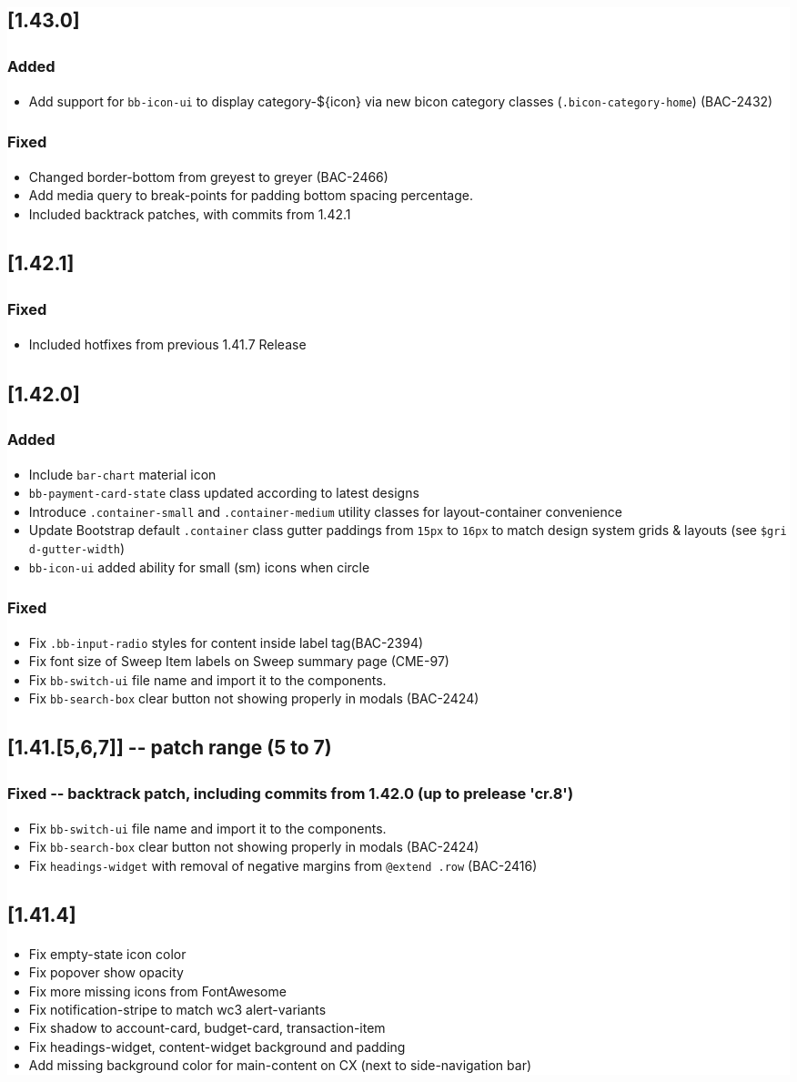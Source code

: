 ## [1.43.0]

### Added
* Add support for `bb-icon-ui` to display category-${icon} via new bicon category classes (`.bicon-category-home`) (BAC-2432)

### Fixed
* Changed border-bottom from greyest to greyer (BAC-2466)
* Add media query to break-points for padding bottom spacing percentage.
* Included backtrack patches, with commits from 1.42.1

## [1.42.1]

### Fixed
* Included hotfixes from previous 1.41.7 Release

## [1.42.0]

### Added
* Include `bar-chart` material icon
* `bb-payment-card-state` class updated according to latest designs
* Introduce `.container-small` and `.container-medium` utility classes for layout-container convenience
* Update Bootstrap default `.container` class gutter paddings from `15px` to `16px` to match design system grids & layouts (see `$grid-gutter-width`)
* `bb-icon-ui` added ability for small (sm) icons when circle

### Fixed
* Fix `.bb-input-radio` styles for content inside label tag(BAC-2394)
* Fix font size of Sweep Item labels on Sweep summary page (CME-97)
* Fix `bb-switch-ui` file name and import it to the components.
* Fix `bb-search-box` clear button not showing properly in modals (BAC-2424)

## [1.41.[5,6,7]] -- patch range (5 to 7)

### Fixed -- backtrack patch, including commits from 1.42.0 (up to prelease 'cr.8')
* Fix `bb-switch-ui` file name and import it to the components.
* Fix `bb-search-box` clear button not showing properly in modals (BAC-2424)
* Fix `headings-widget` with removal of negative margins from `@extend .row` (BAC-2416)

## [1.41.4]
* Fix empty-state icon color
* Fix popover show opacity
* Fix more missing icons from FontAwesome
* Fix notification-stripe to match wc3 alert-variants
* Fix shadow to account-card, budget-card, transaction-item
* Fix headings-widget, content-widget background and padding
* Add missing background color for main-content on CX (next to side-navigation bar)

